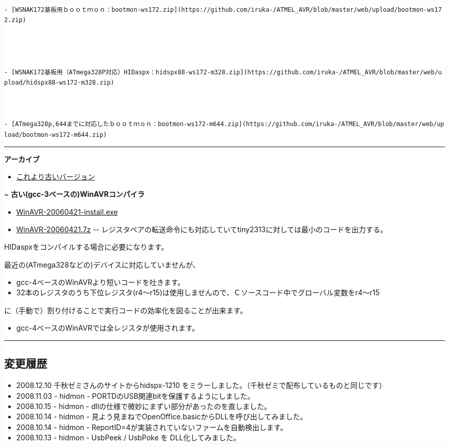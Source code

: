 

    - [WSNAK172基板用ｂｏｏｔｍｏｎ：bootmon-ws172.zip](https://github.com/iruka-/ATMEL_AVR/blob/master/web/upload/bootmon-ws172.zip) 




    - [WSNAK172基板用（ATmega328P対応）HIDaspx：hidspx88-ws172-m328.zip](https://github.com/iruka-/ATMEL_AVR/blob/master/web/upload/hidspx88-ws172-m328.zip) 



    - [ATmega328p,644までに対応したｂｏｏｔｍｏｎ：bootmon-ws172-m644.zip](https://github.com/iruka-/ATMEL_AVR/blob/master/web/upload/bootmon-ws172-m644.zip) 





- - - -
**アーカイブ**

- [これより古いバージョン](https://github.com/iruka-/ATMEL_AVR/blob/master/web/upload/filelist.cgi) 




~
**古い(gcc-3ベースの)WinAVRコンパイラ**
- [WinAVR-20060421-install.exe](http://en.sourceforge.jp/projects/sfnet_winavr/downloads/WinAVR/20060421/WinAVR-20060421-install.exe/) 





- [WinAVR-20060421.7z](https://github.com/iruka-/ATMEL_AVR/blob/master/web/upload/AVR/WinAVR-20060421.7z)  -- レジスタペアの転送命令にも対応していてtiny2313に対しては最小のコードを出力する。



HIDaspxをコンパイルする場合に必要になります。

最近の(ATmega328などの)デバイスに対応していませんが、
- gcc-4ベースのWinAVRより短いコードを吐きます。
- 32本のレジスタのうち下位レジスタ(r4〜r15)は使用しませんので、Ｃソースコード中でグローバル変数をr4〜r15


に（手動で）割り付けることで実行コードの効率化を図ることが出来ます。
- gcc-4ベースのWinAVRでは全レジスタが使用されます。




- - - -
## 変更履歴

- 2008.12.10 千秋ゼミさんのサイトからhidspx-1210 をミラーしました。（千秋ゼミで配布しているものと同じです）
- 2008.11.03 - hidmon - PORTDのUSB関連bitを保護するようにしました。
- 2008.10.15 - hidmon - dllの仕様で微妙にまずい部分があったのを直しました。
- 2008.10.14 - hidmon - 見よう見まねでOpenOffice.basicからDLLを呼び出してみました。
- 2008.10.14 - hidmon - ReportID=4が実装されていないファームを自動検出します。
- 2008.10.13 - hidmon - UsbPeek / UsbPoke を DLL化してみました。


